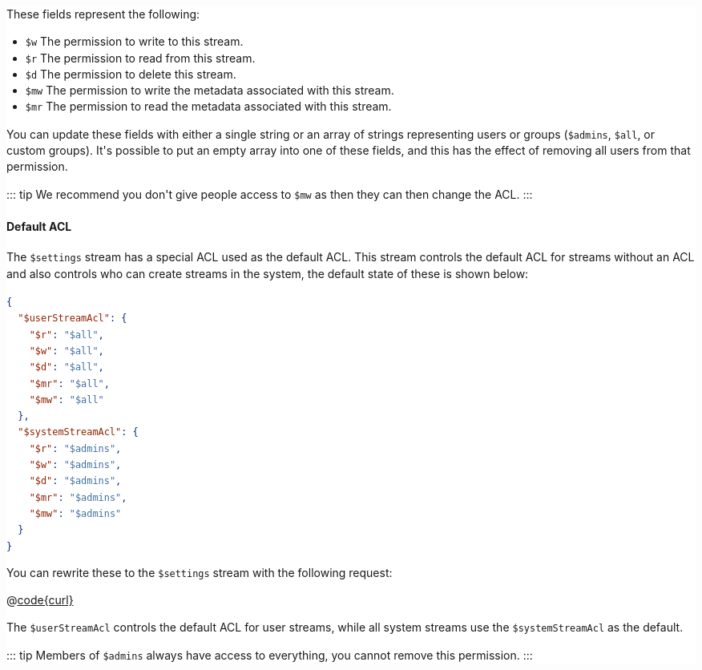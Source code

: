 These fields represent the following:

- `$w` The permission to write to this stream.
- `$r` The permission to read from this stream.
- `$d` The permission to delete this stream.
- `$mw` The permission to write the metadata associated with this stream.
- `$mr` The permission to read the metadata associated with this stream.

You can update these fields with either a single string or an array of strings representing users or
groups (`$admins`, `$all`, or custom groups). It's possible to put an empty array into one of these fields,
and this has the effect of removing all users from that permission.

::: tip 
We recommend you don't give people access to `$mw` as then they can then change the ACL.
:::

#### Default ACL

The `$settings` stream has a special ACL used as the default ACL. This stream controls the default ACL for
streams without an ACL and also controls who can create streams in the system, the default state of these is
shown below:

```json
{
  "$userStreamAcl": {
    "$r": "$all",
    "$w": "$all",
    "$d": "$all",
    "$mr": "$all",
    "$mw": "$all"
  },
  "$systemStreamAcl": {
    "$r": "$admins",
    "$w": "$admins",
    "$d": "$admins",
    "$mr": "$admins",
    "$mw": "$admins"
  }
}
```

You can rewrite these to the `$settings` stream with the following request:

@[code{curl}](@samples/default-settings.sh)

The `$userStreamAcl` controls the default ACL for user streams, while all system streams use
the `$systemStreamAcl` as the default.

::: tip 
Members of `$admins` always have access to everything, you cannot remove this permission.
:::
